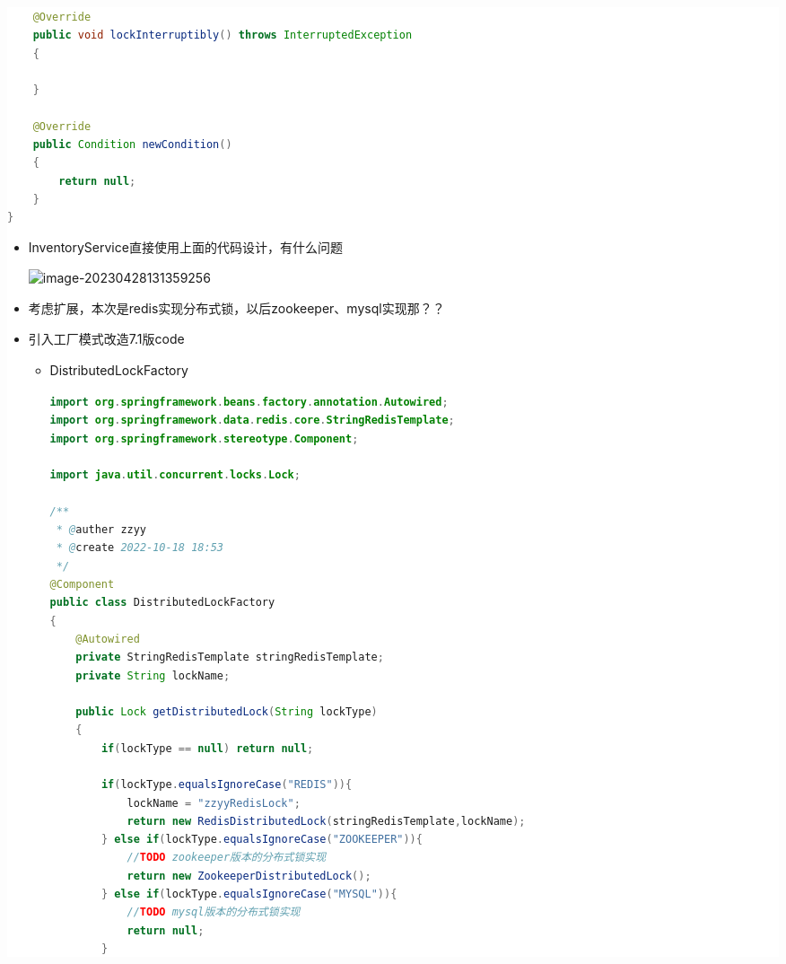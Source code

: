   ```java
      @Override
      public void lockInterruptibly() throws InterruptedException
      {
  
      }
  
      @Override
      public Condition newCondition()
      {
          return null;
      }
  }
  ```

- InventoryService直接使用上面的代码设计，有什么问题

  ![image-20230428131359256](https://gitee.com/kiteflyer/picture/raw/master/Redis/image-20230428131359256.png)

- 考虑扩展，本次是redis实现分布式锁，以后zookeeper、mysql实现那？？

- 引入工厂模式改造7.1版code

  - DistributedLockFactory

    ```java
    import org.springframework.beans.factory.annotation.Autowired;
    import org.springframework.data.redis.core.StringRedisTemplate;
    import org.springframework.stereotype.Component;
    
    import java.util.concurrent.locks.Lock;
    
    /**
     * @auther zzyy
     * @create 2022-10-18 18:53
     */
    @Component
    public class DistributedLockFactory
    {
        @Autowired
        private StringRedisTemplate stringRedisTemplate;
        private String lockName;
    
        public Lock getDistributedLock(String lockType)
        {
            if(lockType == null) return null;
    
            if(lockType.equalsIgnoreCase("REDIS")){
                lockName = "zzyyRedisLock";
                return new RedisDistributedLock(stringRedisTemplate,lockName);
            } else if(lockType.equalsIgnoreCase("ZOOKEEPER")){
                //TODO zookeeper版本的分布式锁实现
                return new ZookeeperDistributedLock();
            } else if(lockType.equalsIgnoreCase("MYSQL")){
                //TODO mysql版本的分布式锁实现
                return null;
            }
    